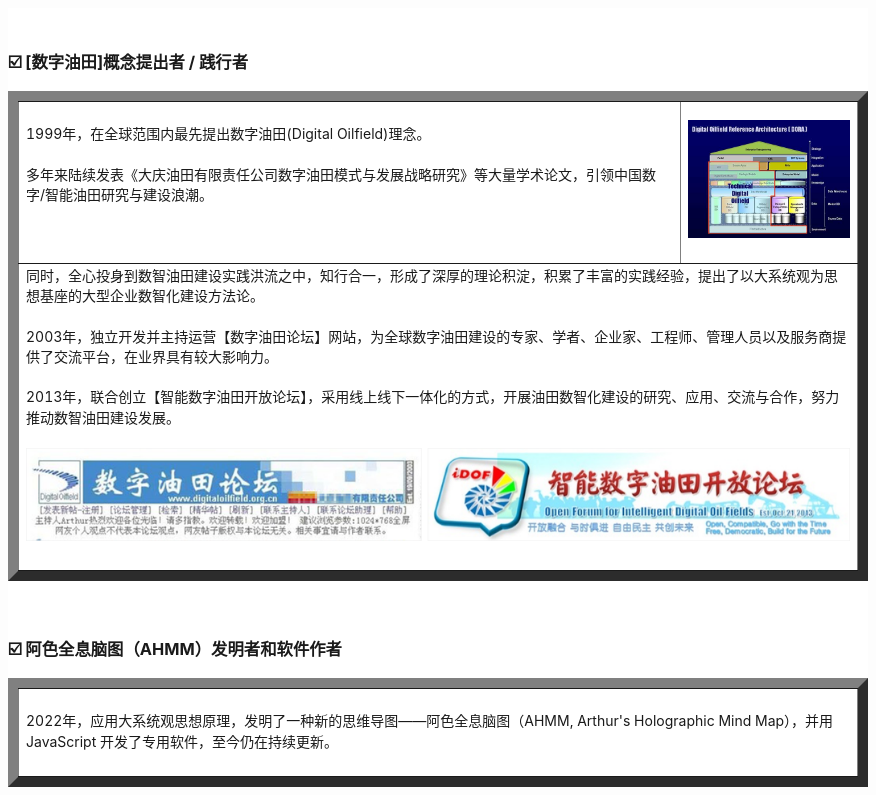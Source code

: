   </tr>
</table>
<br>

### ☑️ [数字油田]概念提出者 / 践行者
<table border="10">
  <tr>
    <td>
    <br>
    1999年，在全球范围内最先提出数字油田(Digital Oilfield)理念。<br><br>
    多年来陆续发表《大庆油田有限责任公司数字油田模式与发展战略研究》等大量学术论文，引领中国数字/智能油田研究与建设浪潮。<br><br>
    </td>
    <td><img alt="DOF DORA"  src="DOF_DORA.jpg"  height="150"></td>
  </tr>
  <tr>
    <td colspan="2">
      同时，全心投身到数智油田建设实践洪流之中，知行合一，形成了深厚的理论积淀，积累了丰富的实践经验，提出了以大系统观为思想基座的大型企业数智化建设方法论。 <br><br>
      2003年，独立开发并主持运营【数字油田论坛】网站，为全球数字油田建设的专家、学者、企业家、工程师、管理人员以及服务商提供了交流平台，在业界具有较大影响力。<br><br>
      2013年，联合创立【智能数字油田开放论坛】，采用线上线下一体化的方式，开展油田数智化建设的研究、应用、交流与合作，努力推动数智油田建设发展。<br><br>
      <img alt="DOF DORA"  src="DOF_WEB.png">
      <br><br>
    </td>
  </tr>
</table>
<br>

### ☑️ 阿色全息脑图（AHMM）发明者和软件作者
<table border="10">
  <tr>
    <td>
    <br>
    2022年，应用大系统观思想原理，发明了一种新的思维导图——阿色全息脑图（AHMM, Arthur's Holographic Mind Map），并用 JavaScript 开发了专用软件，至今仍在持续更新。<br><br>
    </td>